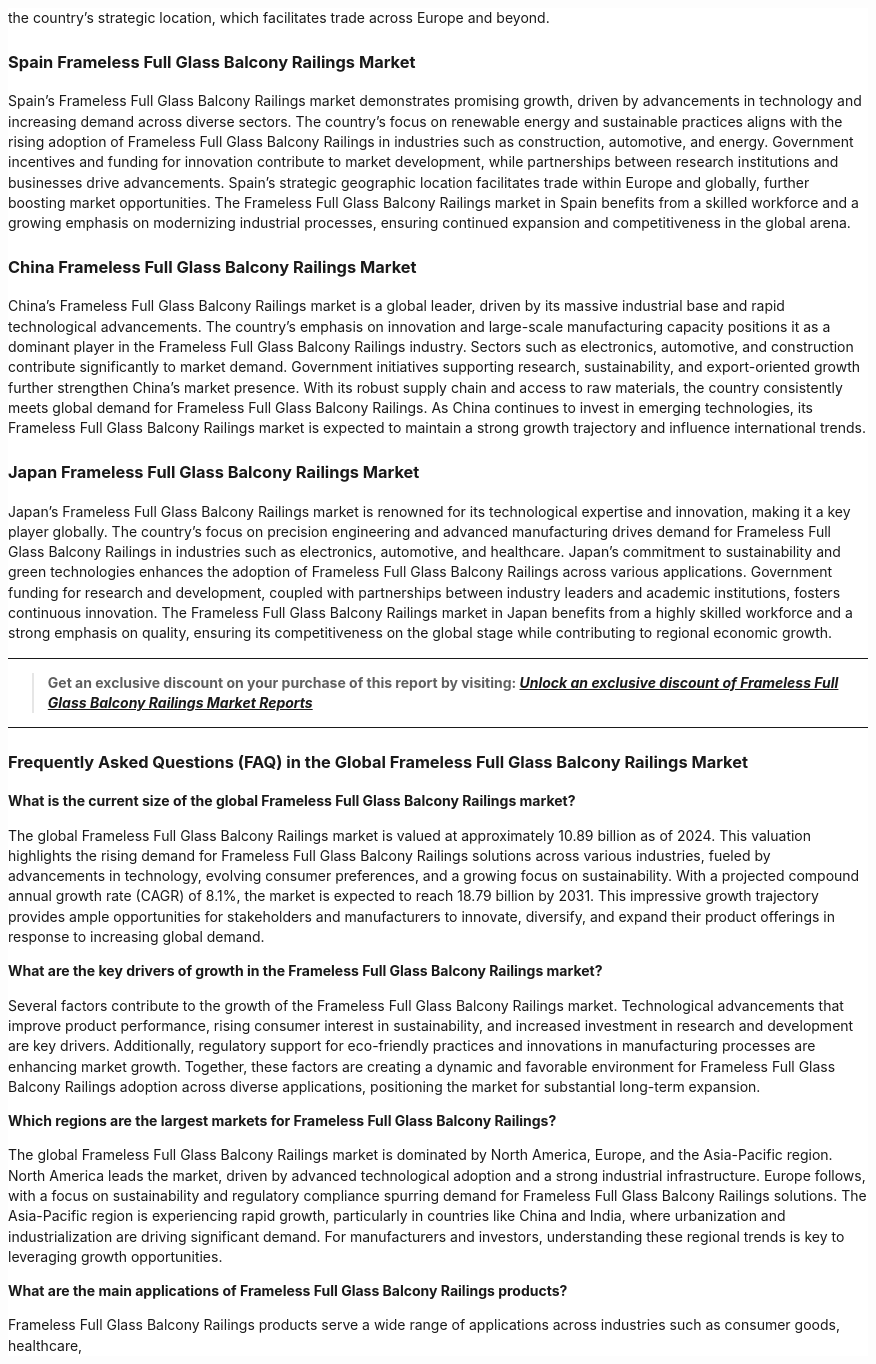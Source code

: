 the country&rsquo;s strategic location, which facilitates trade across Europe and beyond.</p><h3>Spain Frameless Full Glass Balcony Railings Market</h3><p>Spain&rsquo;s Frameless Full Glass Balcony Railings market demonstrates promising growth, driven by advancements in technology and increasing demand across diverse sectors. The country&rsquo;s focus on renewable energy and sustainable practices aligns with the rising adoption of Frameless Full Glass Balcony Railings in industries such as construction, automotive, and energy. Government incentives and funding for innovation contribute to market development, while partnerships between research institutions and businesses drive advancements. Spain&rsquo;s strategic geographic location facilitates trade within Europe and globally, further boosting market opportunities. The Frameless Full Glass Balcony Railings market in Spain benefits from a skilled workforce and a growing emphasis on modernizing industrial processes, ensuring continued expansion and competitiveness in the global arena.</p><h3>China Frameless Full Glass Balcony Railings Market</h3><p>China&rsquo;s Frameless Full Glass Balcony Railings market is a global leader, driven by its massive industrial base and rapid technological advancements. The country&rsquo;s emphasis on innovation and large-scale manufacturing capacity positions it as a dominant player in the Frameless Full Glass Balcony Railings industry. Sectors such as electronics, automotive, and construction contribute significantly to market demand. Government initiatives supporting research, sustainability, and export-oriented growth further strengthen China&rsquo;s market presence. With its robust supply chain and access to raw materials, the country consistently meets global demand for Frameless Full Glass Balcony Railings. As China continues to invest in emerging technologies, its Frameless Full Glass Balcony Railings market is expected to maintain a strong growth trajectory and influence international trends.</p><h3>Japan Frameless Full Glass Balcony Railings Market</h3><p>Japan&rsquo;s Frameless Full Glass Balcony Railings market is renowned for its technological expertise and innovation, making it a key player globally. The country&rsquo;s focus on precision engineering and advanced manufacturing drives demand for Frameless Full Glass Balcony Railings in industries such as electronics, automotive, and healthcare. Japan&rsquo;s commitment to sustainability and green technologies enhances the adoption of Frameless Full Glass Balcony Railings across various applications. Government funding for research and development, coupled with partnerships between industry leaders and academic institutions, fosters continuous innovation. The Frameless Full Glass Balcony Railings market in Japan benefits from a highly skilled workforce and a strong emphasis on quality, ensuring its competitiveness on the global stage while contributing to regional economic growth.</p><hr /><blockquote><p><strong>Get an exclusive discount on your purchase of this report by visiting: <em><a href="://marketresearchpulse.com/ask-for-discount/135101?utm_source=Github&amp;utm_medium=030">Unlock an exclusive discount of Frameless Full Glass Balcony Railings Market Reports</a></em>&nbsp;</strong></p></blockquote><hr /><h3>Frequently Asked Questions (FAQ) in the Global Frameless Full Glass Balcony Railings Market</h3><p><strong>What is the current size of the global Frameless Full Glass Balcony Railings market?</strong></p><p>The global Frameless Full Glass Balcony Railings market is valued at approximately 10.89 billion as of 2024. This valuation highlights the rising demand for Frameless Full Glass Balcony Railings solutions across various industries, fueled by advancements in technology, evolving consumer preferences, and a growing focus on sustainability. With a projected compound annual growth rate (CAGR) of 8.1%, the market is expected to reach 18.79 billion by 2031. This impressive growth trajectory provides ample opportunities for stakeholders and manufacturers to innovate, diversify, and expand their product offerings in response to increasing global demand.</p><p><strong>What are the key drivers of growth in the Frameless Full Glass Balcony Railings market?</strong></p><p>Several factors contribute to the growth of the Frameless Full Glass Balcony Railings market. Technological advancements that improve product performance, rising consumer interest in sustainability, and increased investment in research and development are key drivers. Additionally, regulatory support for eco-friendly practices and innovations in manufacturing processes are enhancing market growth. Together, these factors are creating a dynamic and favorable environment for Frameless Full Glass Balcony Railings adoption across diverse applications, positioning the market for substantial long-term expansion.</p><p><strong>Which regions are the largest markets for Frameless Full Glass Balcony Railings?</strong></p><p>The global Frameless Full Glass Balcony Railings market is dominated by North America, Europe, and the Asia-Pacific region. North America leads the market, driven by advanced technological adoption and a strong industrial infrastructure. Europe follows, with a focus on sustainability and regulatory compliance spurring demand for Frameless Full Glass Balcony Railings solutions. The Asia-Pacific region is experiencing rapid growth, particularly in countries like China and India, where urbanization and industrialization are driving significant demand. For manufacturers and investors, understanding these regional trends is key to leveraging growth opportunities.</p><p><strong>What are the main applications of Frameless Full Glass Balcony Railings products?</strong></p><p>Frameless Full Glass Balcony Railings products serve a wide range of applications across industries such as consumer goods, healthcare,